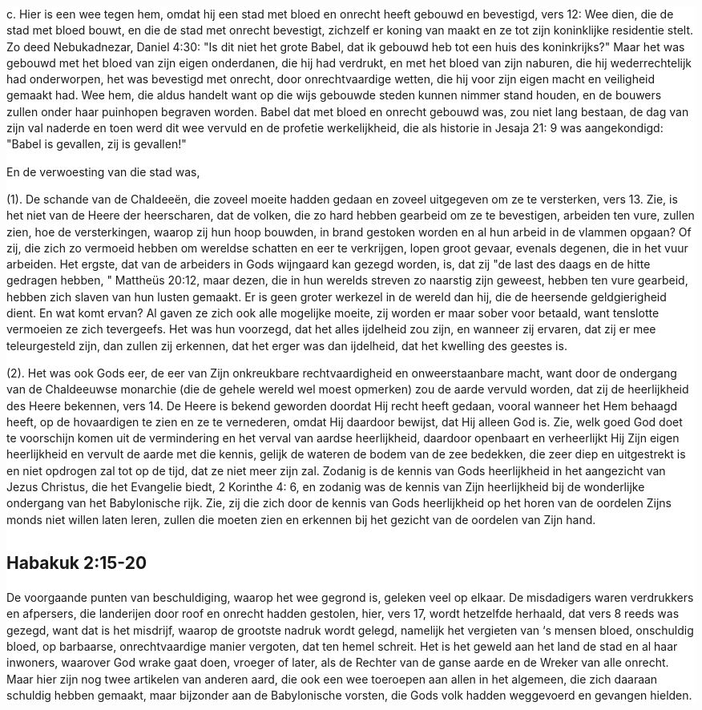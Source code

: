 c. Hier is een wee tegen hem, omdat hij een stad met bloed en onrecht heeft gebouwd en bevestigd, vers 12: Wee dien, die de stad met bloed bouwt, en die de stad met onrecht bevestigt, zichzelf er koning van maakt en ze tot zijn koninklijke residentie stelt. Zo deed Nebukadnezar, Daniel 4:30: "Is dit niet het grote Babel, dat ik gebouwd heb tot een huis des koninkrijks?" Maar het was gebouwd met het bloed van zijn eigen onderdanen, die hij had verdrukt, en met het bloed van zijn naburen, die hij wederrechtelijk had onderworpen, het was bevestigd met onrecht, door onrechtvaardige wetten, die hij voor zijn eigen macht en veiligheid gemaakt had. Wee hem, die aldus handelt want op die wijs gebouwde steden kunnen nimmer stand houden, en de bouwers zullen onder haar puinhopen begraven worden. Babel dat met bloed en onrecht gebouwd was, zou niet lang bestaan, de dag van zijn val naderde en toen werd dit wee vervuld en de profetie werkelijkheid, die als historie in Jesaja 21: 9 was aangekondigd: "Babel is gevallen, zij is gevallen!" 

En de verwoesting van die stad was, 

(1). De schande van de Chaldeeën, die zoveel moeite hadden gedaan en zoveel uitgegeven om ze te versterken, vers 13. Zie, is het niet van de Heere der heerscharen, dat de volken, die zo hard hebben gearbeid om ze te bevestigen, arbeiden ten vure, zullen zien, hoe de versterkingen, waarop zij hun hoop bouwden, in brand gestoken worden en al hun arbeid in de vlammen opgaan? Of zij, die zich zo vermoeid hebben om wereldse schatten en eer te verkrijgen, lopen groot gevaar, evenals degenen, die in het vuur arbeiden. Het ergste, dat van de arbeiders in Gods wijngaard kan gezegd worden, is, dat zij "de last des daags en de hitte gedragen hebben, " Mattheüs 20:12, maar dezen, die in hun werelds streven zo naarstig zijn geweest, hebben ten vure gearbeid, hebben zich slaven van hun lusten gemaakt. Er is geen groter werkezel in de wereld dan hij, die de heersende geldgierigheid dient. En wat komt ervan? Al gaven ze zich ook alle mogelijke moeite, zij worden er maar sober voor betaald, want tenslotte vermoeien ze zich tevergeefs. Het was hun voorzegd, dat het alles ijdelheid zou zijn, en wanneer zij ervaren, dat zij er mee teleurgesteld zijn, dan zullen zij erkennen, dat het erger was dan ijdelheid, dat het kwelling des geestes is.

(2). Het was ook Gods eer, de eer van Zijn onkreukbare rechtvaardigheid en onweerstaanbare macht, want door de ondergang van de Chaldeeuwse monarchie (die de gehele wereld wel moest opmerken) zou de aarde vervuld worden, dat zij de heerlijkheid des Heere bekennen, vers 14. De Heere is bekend geworden doordat Hij recht heeft gedaan, vooral wanneer het Hem behaagd heeft, op de hovaardigen te zien en ze te vernederen, omdat Hij daardoor bewijst, dat Hij alleen God is. Zie, welk goed God doet te voorschijn komen uit de vermindering en het verval van aardse heerlijkheid, daardoor openbaart en verheerlijkt Hij Zijn eigen heerlijkheid en vervult de aarde met die kennis, gelijk de wateren de bodem van de zee bedekken, die zeer diep en uitgestrekt is en niet opdrogen zal tot op de tijd, dat ze niet meer zijn zal. Zodanig is de kennis van Gods heerlijkheid in het aangezicht van Jezus Christus, die het Evangelie biedt, 2 Korinthe 4: 6, en zodanig was de kennis van Zijn heerlijkheid bij de wonderlijke ondergang van het Babylonische rijk. Zie, zij die zich door de kennis van Gods heerlijkheid op het horen van de oordelen Zijns monds niet willen laten leren, zullen die moeten zien en erkennen bij het gezicht van de oordelen van Zijn hand. 

## Habakuk 2:15-20
De voorgaande punten van beschuldiging, waarop het wee gegrond is, geleken veel op elkaar. De misdadigers waren verdrukkers en afpersers, die landerijen door roof en onrecht hadden gestolen, hier, vers 17, wordt hetzelfde herhaald, dat vers 8 reeds was gezegd, want dat is het misdrijf, waarop de grootste nadruk wordt gelegd, namelijk het vergieten van ‘s mensen bloed, onschuldig bloed, op barbaarse, onrechtvaardige manier vergoten, dat ten hemel schreit. Het is het geweld aan het land de stad en al haar inwoners, waarover God wrake gaat doen, vroeger of later, als de Rechter van de ganse aarde en de Wreker van alle onrecht. Maar hier zijn nog twee artikelen van anderen aard, die ook een wee toeroepen aan allen in het algemeen, die zich daaraan schuldig hebben gemaakt, maar bijzonder aan de Babylonische vorsten, die Gods volk hadden weggevoerd en gevangen hielden.
